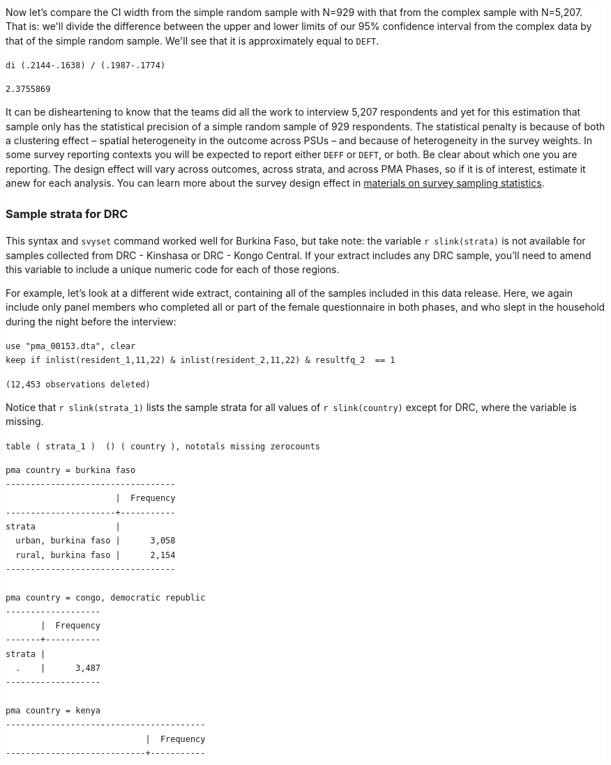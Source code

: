 Now let’s compare the CI width from the simple random sample with N=929 with that from the complex sample with N=5,207. That is: we'll divide the difference between the upper and lower limits of our 95% confidence interval from the complex data by that of the simple random sample. We'll see that it is approximately equal to `DEFT`.

```{stata}
di (.2144-.1638) / (.1987-.1774)
```
```
2.3755869
```

It can be disheartening to know that the teams did all the work to interview 5,207 respondents and yet for this estimation that sample only has the statistical precision of a simple random sample of 929 respondents. The statistical penalty is because of both a clustering effect – spatial heterogeneity in the outcome across PSUs – and because of heterogeneity in the survey weights. In some survey reporting contexts you will be expected to report either `DEFF` or `DEFT`, or both. Be clear about which one you are reporting. The design effect will vary across outcomes, across strata, and across PMA Phases, so if it is of interest, estimate it anew for each analysis. You can learn more about the survey design effect in [materials on survey sampling statistics](). 

### Sample strata for DRC

This syntax and `svyset` command worked well for Burkina Faso, but take note: the variable `r slink(strata)` is not available for samples collected from DRC - Kinshasa or DRC - Kongo Central. If your extract includes any DRC sample, you’ll need to amend this variable to include a unique numeric code for each of those regions.

For example, let’s look at a different wide extract, containing all of the samples included in this data release. Here, we again include only panel members who completed all or part of the female questionnaire in both phases, and who slept in the household during the night before the interview: 

```{stata}
use "pma_00153.dta", clear
keep if inlist(resident_1,11,22) & inlist(resident_2,11,22) & resultfq_2  == 1
```

```
(12,453 observations deleted)
```

Notice that `r slink(strata_1)` lists the sample strata for all values of `r slink(country)` except for DRC, where the variable is missing.

```{stata}
table ( strata_1 )  () ( country ), nototals missing zerocounts
```

```
pma country = burkina faso
----------------------------------
                      |  Frequency
----------------------+-----------
strata                |           
  urban, burkina faso |      3,058
  rural, burkina faso |      2,154
----------------------------------

pma country = congo, democratic republic
-------------------
       |  Frequency
-------+-----------
strata |           
  .    |      3,487
-------------------

pma country = kenya
----------------------------------------
                            |  Frequency
----------------------------+-----------
```